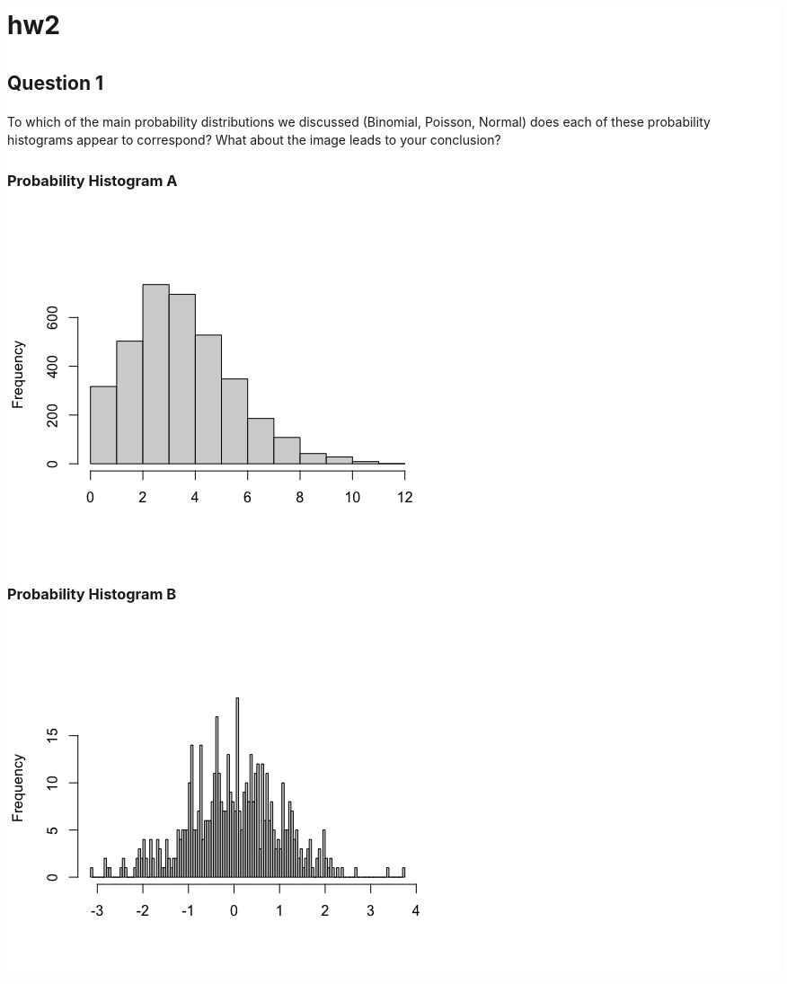 # hw2

## Question 1

To which of the main probability distributions we discussed (Binomial, Poisson, Normal) does each of these probability histograms appear to correspond? What about the image leads to your conclusion?

### Probability Histogram A

![example A](ex_prob_dist1.png)

### Probability Histogram B

![example B](ex_prob_dist4.png)
